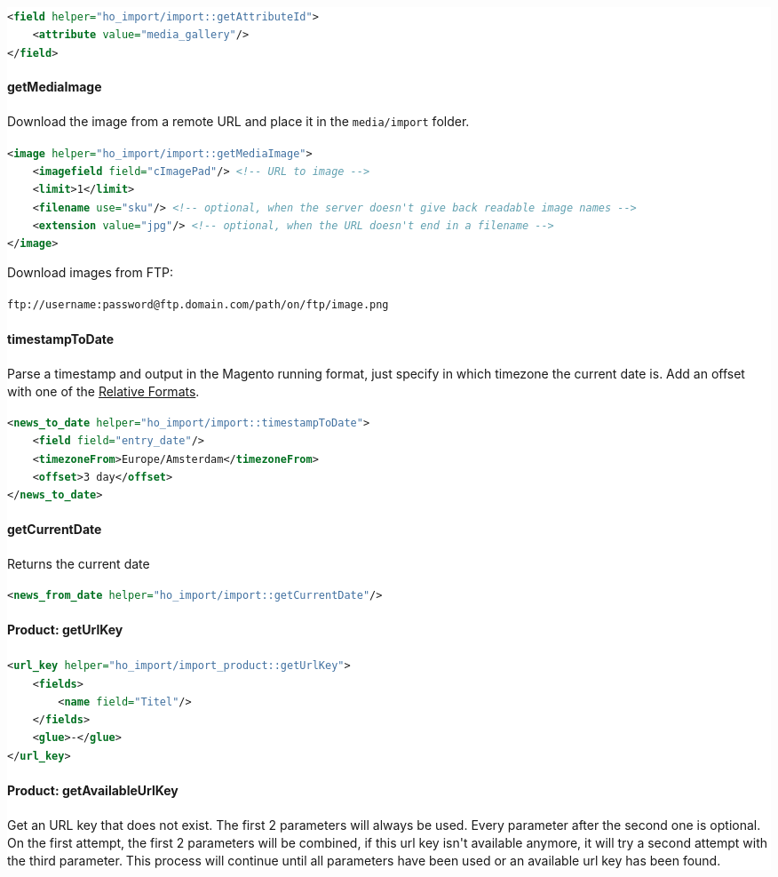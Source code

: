 ```XML
<field helper="ho_import/import::getAttributeId">
    <attribute value="media_gallery"/>
</field>
```


#### getMediaImage
Download the image from a remote URL and place it in the `media/import` folder.

```XML
<image helper="ho_import/import::getMediaImage">
    <imagefield field="cImagePad"/> <!-- URL to image -->
    <limit>1</limit>
    <filename use="sku"/> <!-- optional, when the server doesn't give back readable image names -->
    <extension value="jpg"/> <!-- optional, when the URL doesn't end in a filename -->
</image>
```

Download images from FTP:

```
ftp://username:password@ftp.domain.com/path/on/ftp/image.png
```

#### timestampToDate
Parse a timestamp and output in the Magento running format, just specify in which timezone the  current date is. Add an offset with one of the [Relative Formats](http://am1.php.net/manual/en/datetime.formats.relative.php).

```XML
<news_to_date helper="ho_import/import::timestampToDate">
    <field field="entry_date"/>
    <timezoneFrom>Europe/Amsterdam</timezoneFrom>
    <offset>3 day</offset>
</news_to_date>
```

#### getCurrentDate
Returns the current date

```XML
<news_from_date helper="ho_import/import::getCurrentDate"/>
```

#### Product: getUrlKey
```XML
<url_key helper="ho_import/import_product::getUrlKey">
    <fields>
        <name field="Titel"/>
    </fields>
    <glue>-</glue>
</url_key>
```


#### Product: getAvailableUrlKey
Get an URL key that does not exist. The first 2 parameters will always be used. Every parameter after the second one is optional.
On the first attempt, the first 2 parameters will be combined, if this url key isn't available anymore, it will try a second attempt with the third parameter.
This process will continue until all parameters have been used or an available url key has been found.

